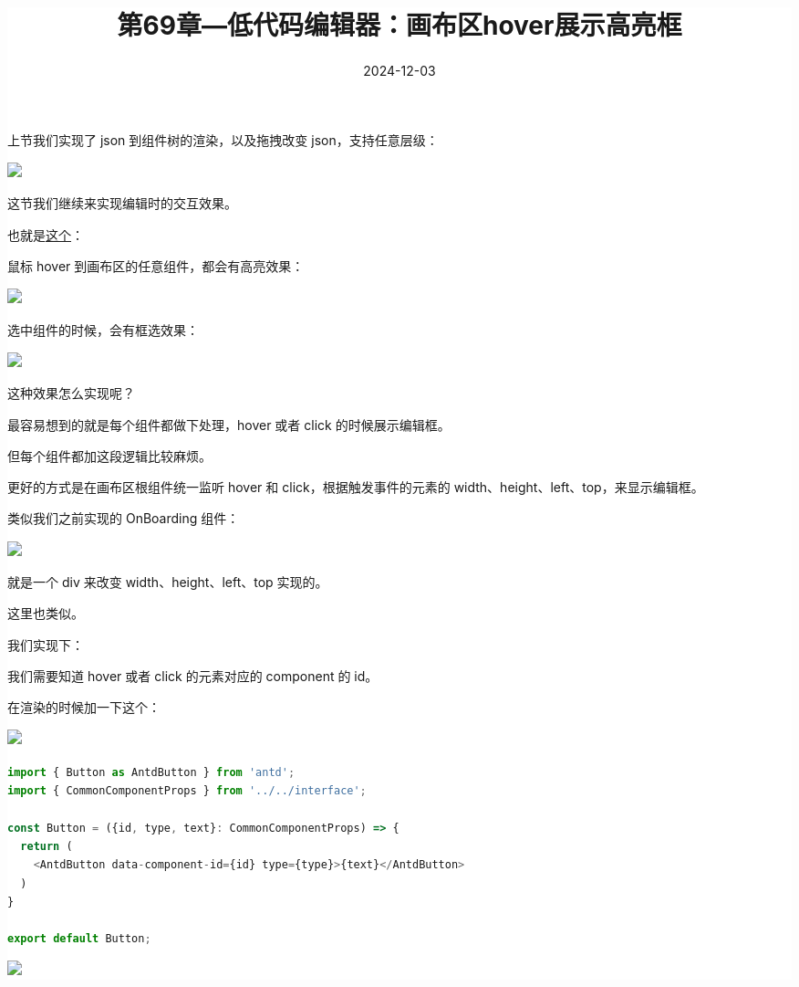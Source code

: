 ﻿---
title: '第69章—低代码编辑器：画布区hover展示高亮框'
date: '2024-12-03'
---
上节我们实现了 json 到组件树的渲染，以及拖拽改变 json，支持任意层级：

![](https://p9-juejin.byteimg.com/tos-cn-i-k3u1fbpfcp/fa89c7f88b254098a033463485940625~tplv-k3u1fbpfcp-jj-mark:0:0:0:0:q75.image#?w=2856&h=1332&s=686094&e=gif&f=59&b=fefefe)

这节我们继续来实现编辑时的交互效果。

也就是[这个](https://aisuda.github.io/amis-editor-demo/#/edit/0)：

鼠标 hover 到画布区的任意组件，都会有高亮效果：

![](https://p3-juejin.byteimg.com/tos-cn-i-k3u1fbpfcp/633dcbde8404445a8024c94b5bb4ed7d~tplv-k3u1fbpfcp-jj-mark:0:0:0:0:q75.image#?w=2856&h=1332&s=506500&e=gif&f=38&b=fdfdfd)

选中组件的时候，会有框选效果：

![](https://p9-juejin.byteimg.com/tos-cn-i-k3u1fbpfcp/e653890b94114ee094026205dbda728b~tplv-k3u1fbpfcp-jj-mark:0:0:0:0:q75.image#?w=2856&h=1332&s=1026136&e=gif&f=57&b=fdfdfd)

这种效果怎么实现呢？

最容易想到的就是每个组件都做下处理，hover 或者 click 的时候展示编辑框。

但每个组件都加这段逻辑比较麻烦。

更好的方式是在画布区根组件统一监听 hover 和 click，根据触发事件的元素的 width、height、left、top，来显示编辑框。

类似我们之前实现的 OnBoarding 组件：

![](https://p9-juejin.byteimg.com/tos-cn-i-k3u1fbpfcp/e0f003de2c8b4dc5b113f7da6a30f3d4~tplv-k3u1fbpfcp-jj-mark:0:0:0:0:q75.image#?w=1740&h=1118&s=364599&e=gif&f=37&b=595959)

就是一个 div 来改变 width、height、left、top 实现的。

这里也类似。

我们实现下：

我们需要知道 hover 或者 click 的元素对应的 component 的 id。

在渲染的时候加一下这个：

![](https://p6-juejin.byteimg.com/tos-cn-i-k3u1fbpfcp/6cdd834d7e5c40538cfab105e24dfc20~tplv-k3u1fbpfcp-jj-mark:0:0:0:0:q75.image#?w=1194&h=426&s=91576&e=png&b=1f1f1f)

```javascript
import { Button as AntdButton } from 'antd';
import { CommonComponentProps } from '../../interface';

const Button = ({id, type, text}: CommonComponentProps) => {
  return (
    <AntdButton data-component-id={id} type={type}>{text}</AntdButton>
  )
}

export default Button;
```
![](https://p6-juejin.byteimg.com/tos-cn-i-k3u1fbpfcp/0ca824cbe159487ca8e47ff68eded740~tplv-k3u1fbpfcp-jj-mark:0:0:0:0:q75.image#?w=1334&h=658&s=139637&e=png&b=1f1f1f)
